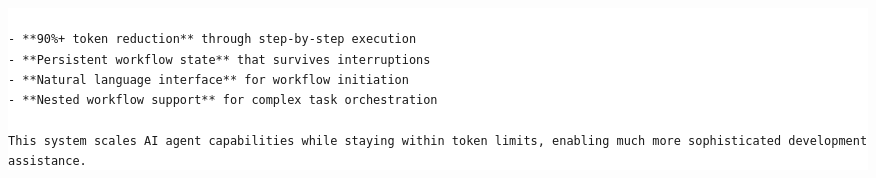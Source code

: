 ```

- **90%+ token reduction** through step-by-step execution
- **Persistent workflow state** that survives interruptions
- **Natural language interface** for workflow initiation
- **Nested workflow support** for complex task orchestration

This system scales AI agent capabilities while staying within token limits, enabling much more sophisticated development assistance.
